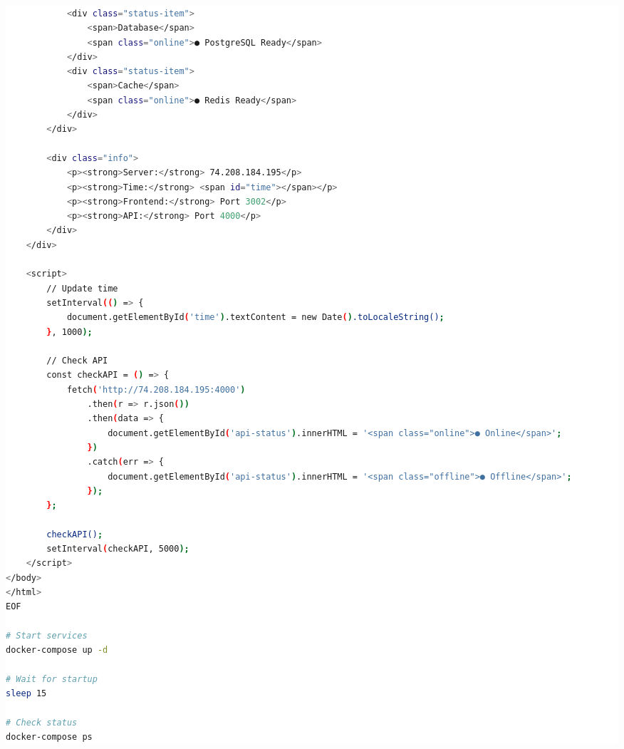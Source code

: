 ```bash
            <div class="status-item">
                <span>Database</span>
                <span class="online">● PostgreSQL Ready</span>
            </div>
            <div class="status-item">
                <span>Cache</span>
                <span class="online">● Redis Ready</span>
            </div>
        </div>
        
        <div class="info">
            <p><strong>Server:</strong> 74.208.184.195</p>
            <p><strong>Time:</strong> <span id="time"></span></p>
            <p><strong>Frontend:</strong> Port 3002</p>
            <p><strong>API:</strong> Port 4000</p>
        </div>
    </div>
    
    <script>
        // Update time
        setInterval(() => {
            document.getElementById('time').textContent = new Date().toLocaleString();
        }, 1000);
        
        // Check API
        const checkAPI = () => {
            fetch('http://74.208.184.195:4000')
                .then(r => r.json())
                .then(data => {
                    document.getElementById('api-status').innerHTML = '<span class="online">● Online</span>';
                })
                .catch(err => {
                    document.getElementById('api-status').innerHTML = '<span class="offline">● Offline</span>';
                });
        };
        
        checkAPI();
        setInterval(checkAPI, 5000);
    </script>
</body>
</html>
EOF

# Start services
docker-compose up -d

# Wait for startup
sleep 15

# Check status
docker-compose ps
```
